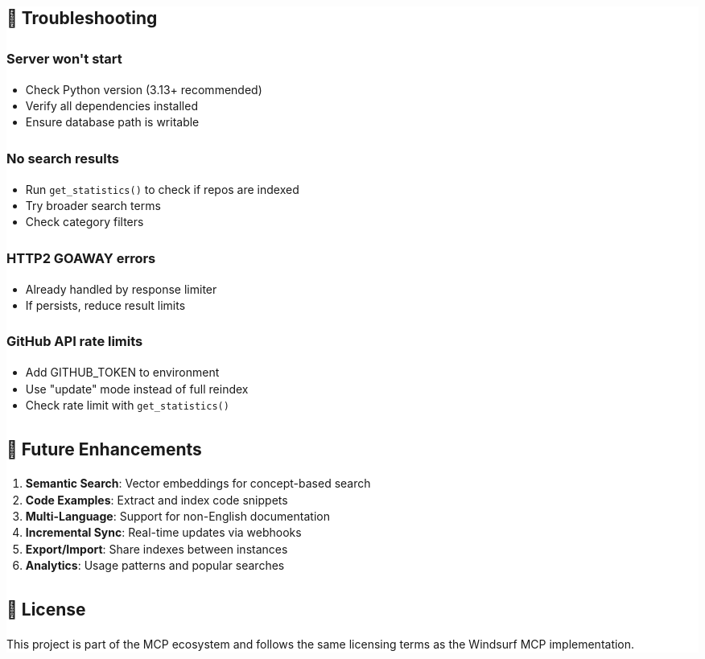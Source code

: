 ## 🐛 Troubleshooting

### Server won't start
- Check Python version (3.13+ recommended)
- Verify all dependencies installed
- Ensure database path is writable

### No search results
- Run `get_statistics()` to check if repos are indexed
- Try broader search terms
- Check category filters

### HTTP2 GOAWAY errors
- Already handled by response limiter
- If persists, reduce result limits

### GitHub API rate limits
- Add GITHUB_TOKEN to environment
- Use "update" mode instead of full reindex
- Check rate limit with `get_statistics()`

## 🚀 Future Enhancements

1. **Semantic Search**: Vector embeddings for concept-based search
2. **Code Examples**: Extract and index code snippets
3. **Multi-Language**: Support for non-English documentation
4. **Incremental Sync**: Real-time updates via webhooks
5. **Export/Import**: Share indexes between instances
6. **Analytics**: Usage patterns and popular searches

## 📄 License

This project is part of the MCP ecosystem and follows the same licensing terms as the Windsurf MCP implementation.
